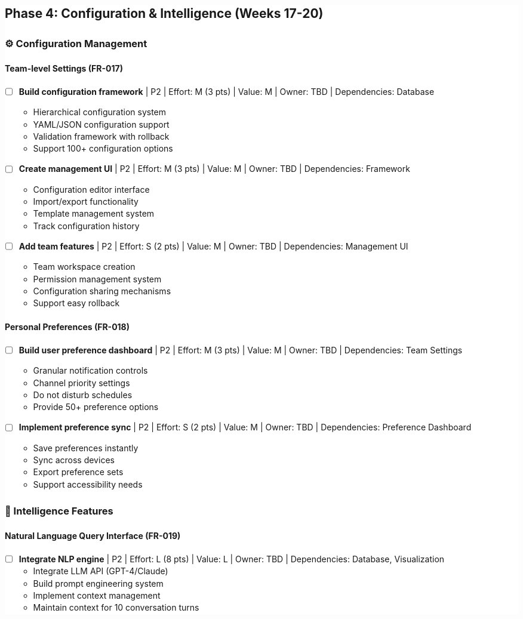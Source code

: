 ## Phase 4: Configuration & Intelligence (Weeks 17-20)

### ⚙️ Configuration Management

#### Team-level Settings (FR-017)
- [ ] **Build configuration framework** | P2 | Effort: M (3 pts) | Value: M | Owner: TBD | Dependencies: Database
  - Hierarchical configuration system
  - YAML/JSON configuration support
  - Validation framework with rollback
  - Support 100+ configuration options

- [ ] **Create management UI** | P2 | Effort: M (3 pts) | Value: M | Owner: TBD | Dependencies: Framework
  - Configuration editor interface
  - Import/export functionality
  - Template management system
  - Track configuration history

- [ ] **Add team features** | P2 | Effort: S (2 pts) | Value: M | Owner: TBD | Dependencies: Management UI
  - Team workspace creation
  - Permission management system
  - Configuration sharing mechanisms
  - Support easy rollback

#### Personal Preferences (FR-018)
- [ ] **Build user preference dashboard** | P2 | Effort: M (3 pts) | Value: M | Owner: TBD | Dependencies: Team Settings
  - Granular notification controls
  - Channel priority settings
  - Do not disturb schedules
  - Provide 50+ preference options

- [ ] **Implement preference sync** | P2 | Effort: S (2 pts) | Value: M | Owner: TBD | Dependencies: Preference Dashboard
  - Save preferences instantly
  - Sync across devices
  - Export preference sets
  - Support accessibility needs

### 🧠 Intelligence Features

#### Natural Language Query Interface (FR-019)
- [ ] **Integrate NLP engine** | P2 | Effort: L (8 pts) | Value: L | Owner: TBD | Dependencies: Database, Visualization
  - Integrate LLM API (GPT-4/Claude)
  - Build prompt engineering system
  - Implement context management
  - Maintain context for 10 conversation turns
